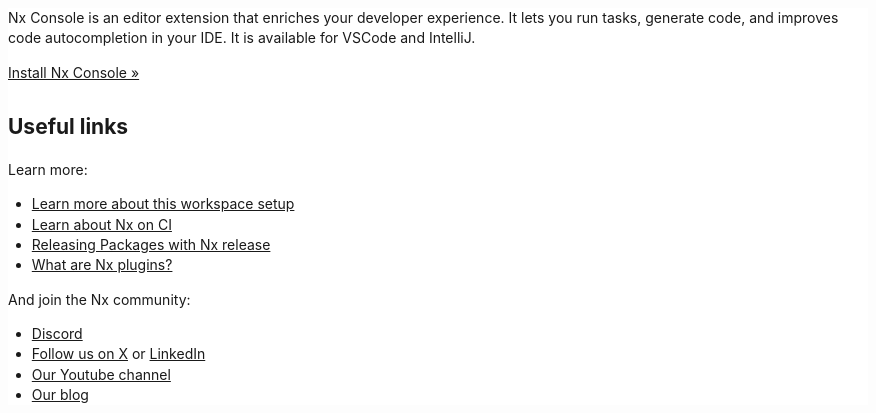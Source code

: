 Nx Console is an editor extension that enriches your developer experience. It lets you run tasks, generate code, and improves code autocompletion in your IDE. It is available for VSCode and IntelliJ.

[Install Nx Console &raquo;](https://nx.dev/getting-started/editor-setup?utm_source=nx_project&utm_medium=readme&utm_campaign=nx_projects)

## Useful links

Learn more:

- [Learn more about this workspace setup](https://nx.dev/nx-api/node?utm_source=nx_project&amp;utm_medium=readme&amp;utm_campaign=nx_projects)
- [Learn about Nx on CI](https://nx.dev/ci/intro/ci-with-nx?utm_source=nx_project&utm_medium=readme&utm_campaign=nx_projects)
- [Releasing Packages with Nx release](https://nx.dev/features/manage-releases?utm_source=nx_project&utm_medium=readme&utm_campaign=nx_projects)
- [What are Nx plugins?](https://nx.dev/concepts/nx-plugins?utm_source=nx_project&utm_medium=readme&utm_campaign=nx_projects)

And join the Nx community:
- [Discord](https://go.nx.dev/community)
- [Follow us on X](https://twitter.com/nxdevtools) or [LinkedIn](https://www.linkedin.com/company/nrwl)
- [Our Youtube channel](https://www.youtube.com/@nxdevtools)
- [Our blog](https://nx.dev/blog?utm_source=nx_project&utm_medium=readme&utm_campaign=nx_projects)
